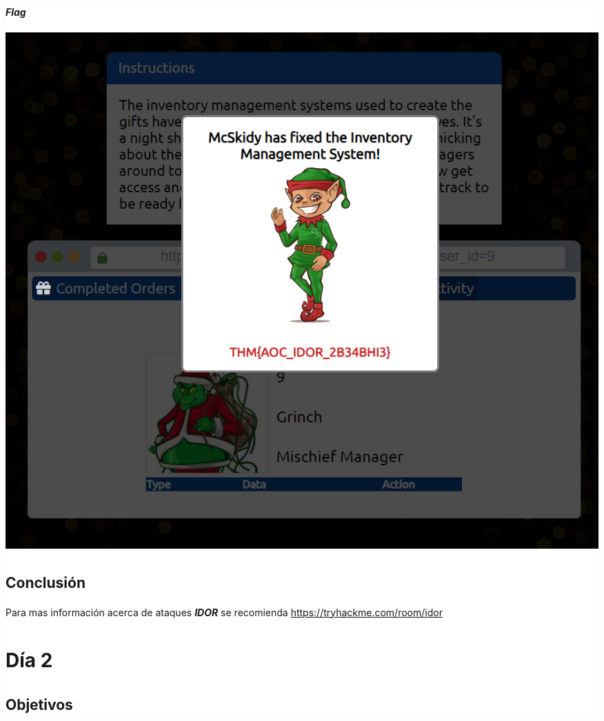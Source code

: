 

#### _Flag_

![image-20211201145500706](..\img\image-20211201145500706.png)

## Conclusión

Para mas información acerca de ataques ___IDOR___ se recomienda https://tryhackme.com/room/idor

# Día 2

## Objetivos

